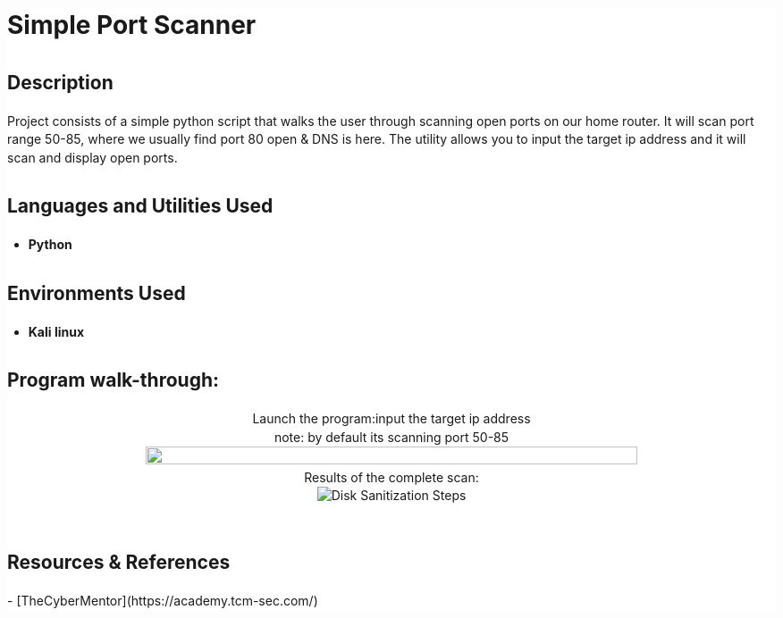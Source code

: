 <h1>Simple Port Scanner</h1>

<h2>Description</h2>
Project consists of a simple python script that walks the user through scanning open ports on our home router. It will scan port range 50-85, where we usually find port 80 open & DNS is here.  The utility allows you to input the target ip address and it will scan and display open ports.

<br />


<h2>Languages and Utilities Used</h2>

- <b>Python</b> 

<h2>Environments Used </h2>

- <b>Kali linux</b> 

<h2>Program walk-through:</h2>

<p align="center">
Launch the program:input the target ip address <br/>
  note: by default its scanning port 50-85
<img src="https://imgur.com/g5fq1MJ.png" height="80%" width="80%"
<br />
<br />
Results of the complete scan:  <br/>
<img src="https://imgur.com/4aQPe83.png" height="80%" width="80%" alt="Disk Sanitization Steps"/>
<br />
<br />

<h2>Resources & References</h2>
 - [TheCyberMentor](https://academy.tcm-sec.com/)
